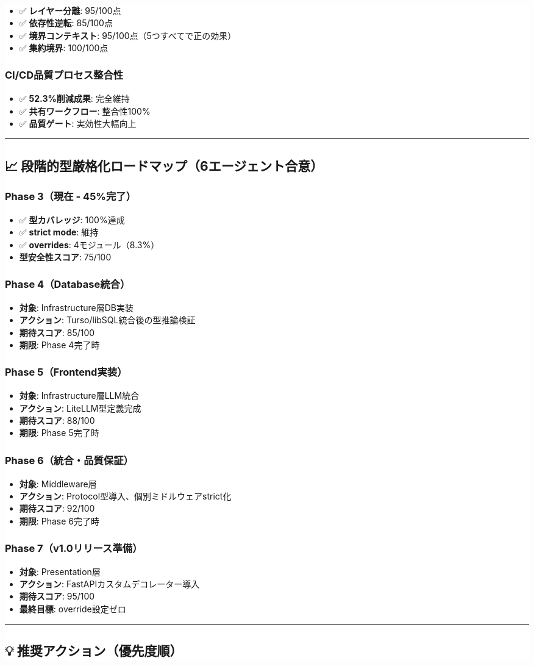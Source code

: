 - ✅ **レイヤー分離**: 95/100点
- ✅ **依存性逆転**: 85/100点
- ✅ **境界コンテキスト**: 95/100点（5つすべてで正の効果）
- ✅ **集約境界**: 100/100点

### CI/CD品質プロセス整合性

- ✅ **52.3%削減成果**: 完全維持
- ✅ **共有ワークフロー**: 整合性100%
- ✅ **品質ゲート**: 実効性大幅向上

---

## 📈 段階的型厳格化ロードマップ（6エージェント合意）

### Phase 3（現在 - 45%完了）

- ✅ **型カバレッジ**: 100%達成
- ✅ **strict mode**: 維持
- ✅ **overrides**: 4モジュール（8.3%）
- **型安全性スコア**: 75/100

### Phase 4（Database統合）

- **対象**: Infrastructure層DB実装
- **アクション**: Turso/libSQL統合後の型推論検証
- **期待スコア**: 85/100
- **期限**: Phase 4完了時

### Phase 5（Frontend実装）

- **対象**: Infrastructure層LLM統合
- **アクション**: LiteLLM型定義完成
- **期待スコア**: 88/100
- **期限**: Phase 5完了時

### Phase 6（統合・品質保証）

- **対象**: Middleware層
- **アクション**: Protocol型導入、個別ミドルウェアstrict化
- **期待スコア**: 92/100
- **期限**: Phase 6完了時

### Phase 7（v1.0リリース準備）

- **対象**: Presentation層
- **アクション**: FastAPIカスタムデコレーター導入
- **期待スコア**: 95/100
- **最終目標**: override設定ゼロ

---

## 💡 推奨アクション（優先度順）
